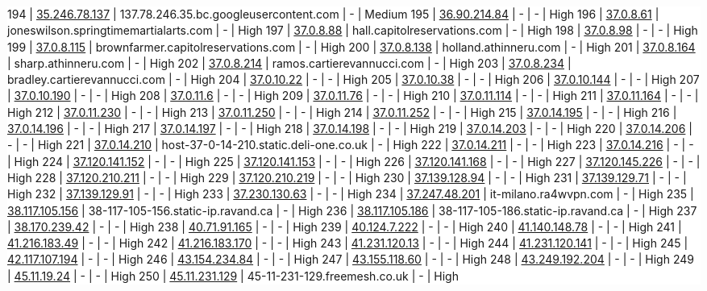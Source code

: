 194 | [35.246.78.137](https://vuldb.com/?ip.35.246.78.137) | 137.78.246.35.bc.googleusercontent.com | - | Medium
195 | [36.90.214.84](https://vuldb.com/?ip.36.90.214.84) | - | - | High
196 | [37.0.8.61](https://vuldb.com/?ip.37.0.8.61) | joneswilson.springtimemartialarts.com | - | High
197 | [37.0.8.88](https://vuldb.com/?ip.37.0.8.88) | hall.capitolreservations.com | - | High
198 | [37.0.8.98](https://vuldb.com/?ip.37.0.8.98) | - | - | High
199 | [37.0.8.115](https://vuldb.com/?ip.37.0.8.115) | brownfarmer.capitolreservations.com | - | High
200 | [37.0.8.138](https://vuldb.com/?ip.37.0.8.138) | holland.athinneru.com | - | High
201 | [37.0.8.164](https://vuldb.com/?ip.37.0.8.164) | sharp.athinneru.com | - | High
202 | [37.0.8.214](https://vuldb.com/?ip.37.0.8.214) | ramos.cartierevannucci.com | - | High
203 | [37.0.8.234](https://vuldb.com/?ip.37.0.8.234) | bradley.cartierevannucci.com | - | High
204 | [37.0.10.22](https://vuldb.com/?ip.37.0.10.22) | - | - | High
205 | [37.0.10.38](https://vuldb.com/?ip.37.0.10.38) | - | - | High
206 | [37.0.10.144](https://vuldb.com/?ip.37.0.10.144) | - | - | High
207 | [37.0.10.190](https://vuldb.com/?ip.37.0.10.190) | - | - | High
208 | [37.0.11.6](https://vuldb.com/?ip.37.0.11.6) | - | - | High
209 | [37.0.11.76](https://vuldb.com/?ip.37.0.11.76) | - | - | High
210 | [37.0.11.114](https://vuldb.com/?ip.37.0.11.114) | - | - | High
211 | [37.0.11.164](https://vuldb.com/?ip.37.0.11.164) | - | - | High
212 | [37.0.11.230](https://vuldb.com/?ip.37.0.11.230) | - | - | High
213 | [37.0.11.250](https://vuldb.com/?ip.37.0.11.250) | - | - | High
214 | [37.0.11.252](https://vuldb.com/?ip.37.0.11.252) | - | - | High
215 | [37.0.14.195](https://vuldb.com/?ip.37.0.14.195) | - | - | High
216 | [37.0.14.196](https://vuldb.com/?ip.37.0.14.196) | - | - | High
217 | [37.0.14.197](https://vuldb.com/?ip.37.0.14.197) | - | - | High
218 | [37.0.14.198](https://vuldb.com/?ip.37.0.14.198) | - | - | High
219 | [37.0.14.203](https://vuldb.com/?ip.37.0.14.203) | - | - | High
220 | [37.0.14.206](https://vuldb.com/?ip.37.0.14.206) | - | - | High
221 | [37.0.14.210](https://vuldb.com/?ip.37.0.14.210) | host-37-0-14-210.static.deli-one.co.uk | - | High
222 | [37.0.14.211](https://vuldb.com/?ip.37.0.14.211) | - | - | High
223 | [37.0.14.216](https://vuldb.com/?ip.37.0.14.216) | - | - | High
224 | [37.120.141.152](https://vuldb.com/?ip.37.120.141.152) | - | - | High
225 | [37.120.141.153](https://vuldb.com/?ip.37.120.141.153) | - | - | High
226 | [37.120.141.168](https://vuldb.com/?ip.37.120.141.168) | - | - | High
227 | [37.120.145.226](https://vuldb.com/?ip.37.120.145.226) | - | - | High
228 | [37.120.210.211](https://vuldb.com/?ip.37.120.210.211) | - | - | High
229 | [37.120.210.219](https://vuldb.com/?ip.37.120.210.219) | - | - | High
230 | [37.139.128.94](https://vuldb.com/?ip.37.139.128.94) | - | - | High
231 | [37.139.129.71](https://vuldb.com/?ip.37.139.129.71) | - | - | High
232 | [37.139.129.91](https://vuldb.com/?ip.37.139.129.91) | - | - | High
233 | [37.230.130.63](https://vuldb.com/?ip.37.230.130.63) | - | - | High
234 | [37.247.48.201](https://vuldb.com/?ip.37.247.48.201) | it-milano.ra4wvpn.com | - | High
235 | [38.117.105.156](https://vuldb.com/?ip.38.117.105.156) | 38-117-105-156.static-ip.ravand.ca | - | High
236 | [38.117.105.186](https://vuldb.com/?ip.38.117.105.186) | 38-117-105-186.static-ip.ravand.ca | - | High
237 | [38.170.239.42](https://vuldb.com/?ip.38.170.239.42) | - | - | High
238 | [40.71.91.165](https://vuldb.com/?ip.40.71.91.165) | - | - | High
239 | [40.124.7.222](https://vuldb.com/?ip.40.124.7.222) | - | - | High
240 | [41.140.148.78](https://vuldb.com/?ip.41.140.148.78) | - | - | High
241 | [41.216.183.49](https://vuldb.com/?ip.41.216.183.49) | - | - | High
242 | [41.216.183.170](https://vuldb.com/?ip.41.216.183.170) | - | - | High
243 | [41.231.120.13](https://vuldb.com/?ip.41.231.120.13) | - | - | High
244 | [41.231.120.141](https://vuldb.com/?ip.41.231.120.141) | - | - | High
245 | [42.117.107.194](https://vuldb.com/?ip.42.117.107.194) | - | - | High
246 | [43.154.234.84](https://vuldb.com/?ip.43.154.234.84) | - | - | High
247 | [43.155.118.60](https://vuldb.com/?ip.43.155.118.60) | - | - | High
248 | [43.249.192.204](https://vuldb.com/?ip.43.249.192.204) | - | - | High
249 | [45.11.19.24](https://vuldb.com/?ip.45.11.19.24) | - | - | High
250 | [45.11.231.129](https://vuldb.com/?ip.45.11.231.129) | 45-11-231-129.freemesh.co.uk | - | High